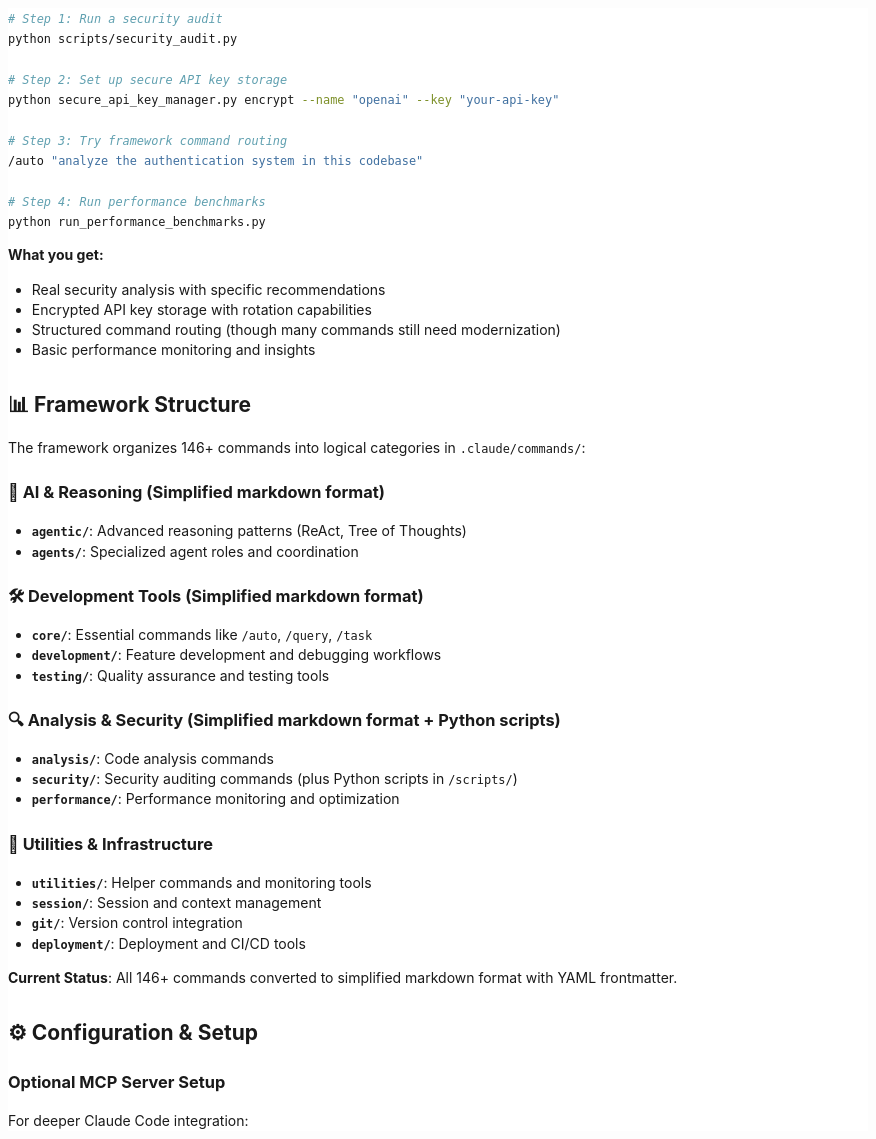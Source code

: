 ```bash
# Step 1: Run a security audit
python scripts/security_audit.py

# Step 2: Set up secure API key storage
python secure_api_key_manager.py encrypt --name "openai" --key "your-api-key"

# Step 3: Try framework command routing
/auto "analyze the authentication system in this codebase"

# Step 4: Run performance benchmarks
python run_performance_benchmarks.py
```

**What you get:** 
- Real security analysis with specific recommendations
- Encrypted API key storage with rotation capabilities
- Structured command routing (though many commands still need modernization)
- Basic performance monitoring and insights

## 📊 Framework Structure

The framework organizes 146+ commands into logical categories in `.claude/commands/`:

### 🧠 **AI & Reasoning** (Simplified markdown format)
- **`agentic/`**: Advanced reasoning patterns (ReAct, Tree of Thoughts)
- **`agents/`**: Specialized agent roles and coordination

### 🛠️ **Development Tools** (Simplified markdown format)
- **`core/`**: Essential commands like `/auto`, `/query`, `/task`
- **`development/`**: Feature development and debugging workflows
- **`testing/`**: Quality assurance and testing tools

### 🔍 **Analysis & Security** (Simplified markdown format + Python scripts)
- **`analysis/`**: Code analysis commands
- **`security/`**: Security auditing commands (plus Python scripts in `/scripts/`)
- **`performance/`**: Performance monitoring and optimization

### 🤝 **Utilities & Infrastructure**
- **`utilities/`**: Helper commands and monitoring tools
- **`session/`**: Session and context management
- **`git/`**: Version control integration
- **`deployment/`**: Deployment and CI/CD tools

**Current Status**: All 146+ commands converted to simplified markdown format with YAML frontmatter.

## ⚙️ Configuration & Setup

### Optional MCP Server Setup
For deeper Claude Code integration:
